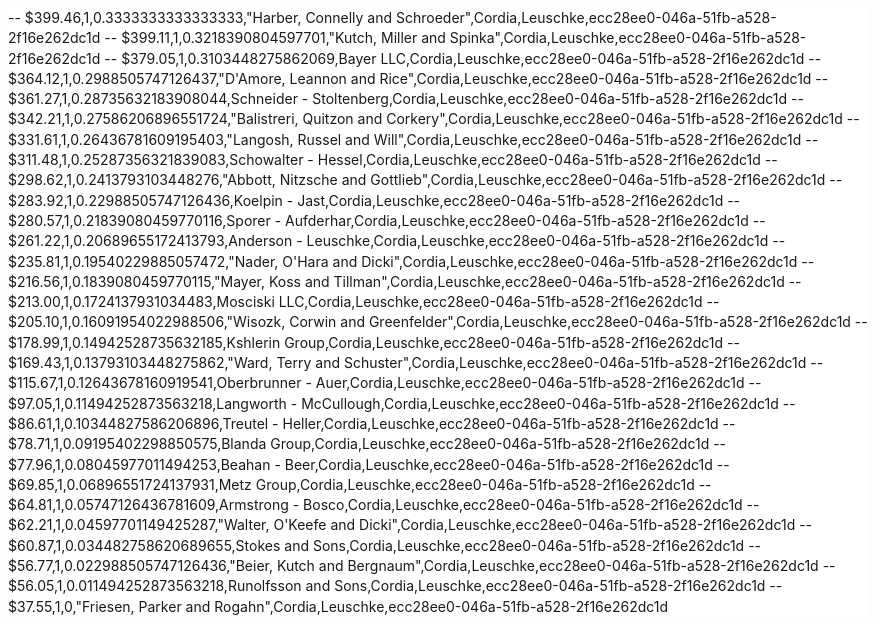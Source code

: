 -- $399.46,1,0.3333333333333333,"Harber, Connelly and Schroeder",Cordia,Leuschke,ecc28ee0-046a-51fb-a528-2f16e262dc1d
-- $399.11,1,0.3218390804597701,"Kutch, Miller and Spinka",Cordia,Leuschke,ecc28ee0-046a-51fb-a528-2f16e262dc1d
-- $379.05,1,0.3103448275862069,Bayer LLC,Cordia,Leuschke,ecc28ee0-046a-51fb-a528-2f16e262dc1d
-- $364.12,1,0.2988505747126437,"D'Amore, Leannon and Rice",Cordia,Leuschke,ecc28ee0-046a-51fb-a528-2f16e262dc1d
-- $361.27,1,0.28735632183908044,Schneider - Stoltenberg,Cordia,Leuschke,ecc28ee0-046a-51fb-a528-2f16e262dc1d
-- $342.21,1,0.27586206896551724,"Balistreri, Quitzon and Corkery",Cordia,Leuschke,ecc28ee0-046a-51fb-a528-2f16e262dc1d
-- $331.61,1,0.26436781609195403,"Langosh, Russel and Will",Cordia,Leuschke,ecc28ee0-046a-51fb-a528-2f16e262dc1d
-- $311.48,1,0.25287356321839083,Schowalter - Hessel,Cordia,Leuschke,ecc28ee0-046a-51fb-a528-2f16e262dc1d
-- $298.62,1,0.2413793103448276,"Abbott, Nitzsche and Gottlieb",Cordia,Leuschke,ecc28ee0-046a-51fb-a528-2f16e262dc1d
-- $283.92,1,0.22988505747126436,Koelpin - Jast,Cordia,Leuschke,ecc28ee0-046a-51fb-a528-2f16e262dc1d
-- $280.57,1,0.21839080459770116,Sporer - Aufderhar,Cordia,Leuschke,ecc28ee0-046a-51fb-a528-2f16e262dc1d
-- $261.22,1,0.20689655172413793,Anderson - Leuschke,Cordia,Leuschke,ecc28ee0-046a-51fb-a528-2f16e262dc1d
-- $235.81,1,0.19540229885057472,"Nader, O'Hara and Dicki",Cordia,Leuschke,ecc28ee0-046a-51fb-a528-2f16e262dc1d
-- $216.56,1,0.1839080459770115,"Mayer, Koss and Tillman",Cordia,Leuschke,ecc28ee0-046a-51fb-a528-2f16e262dc1d
-- $213.00,1,0.1724137931034483,Mosciski LLC,Cordia,Leuschke,ecc28ee0-046a-51fb-a528-2f16e262dc1d
-- $205.10,1,0.16091954022988506,"Wisozk, Corwin and Greenfelder",Cordia,Leuschke,ecc28ee0-046a-51fb-a528-2f16e262dc1d
-- $178.99,1,0.14942528735632185,Kshlerin Group,Cordia,Leuschke,ecc28ee0-046a-51fb-a528-2f16e262dc1d
-- $169.43,1,0.13793103448275862,"Ward, Terry and Schuster",Cordia,Leuschke,ecc28ee0-046a-51fb-a528-2f16e262dc1d
-- $115.67,1,0.12643678160919541,Oberbrunner - Auer,Cordia,Leuschke,ecc28ee0-046a-51fb-a528-2f16e262dc1d
-- $97.05,1,0.11494252873563218,Langworth - McCullough,Cordia,Leuschke,ecc28ee0-046a-51fb-a528-2f16e262dc1d
-- $86.61,1,0.10344827586206896,Treutel - Heller,Cordia,Leuschke,ecc28ee0-046a-51fb-a528-2f16e262dc1d
-- $78.71,1,0.09195402298850575,Blanda Group,Cordia,Leuschke,ecc28ee0-046a-51fb-a528-2f16e262dc1d
-- $77.96,1,0.08045977011494253,Beahan - Beer,Cordia,Leuschke,ecc28ee0-046a-51fb-a528-2f16e262dc1d
-- $69.85,1,0.06896551724137931,Metz Group,Cordia,Leuschke,ecc28ee0-046a-51fb-a528-2f16e262dc1d
-- $64.81,1,0.05747126436781609,Armstrong - Bosco,Cordia,Leuschke,ecc28ee0-046a-51fb-a528-2f16e262dc1d
-- $62.21,1,0.04597701149425287,"Walter, O'Keefe and Dicki",Cordia,Leuschke,ecc28ee0-046a-51fb-a528-2f16e262dc1d
-- $60.87,1,0.034482758620689655,Stokes and Sons,Cordia,Leuschke,ecc28ee0-046a-51fb-a528-2f16e262dc1d
-- $56.77,1,0.022988505747126436,"Beier, Kutch and Bergnaum",Cordia,Leuschke,ecc28ee0-046a-51fb-a528-2f16e262dc1d
-- $56.05,1,0.011494252873563218,Runolfsson and Sons,Cordia,Leuschke,ecc28ee0-046a-51fb-a528-2f16e262dc1d
-- $37.55,1,0,"Friesen, Parker and Rogahn",Cordia,Leuschke,ecc28ee0-046a-51fb-a528-2f16e262dc1d
